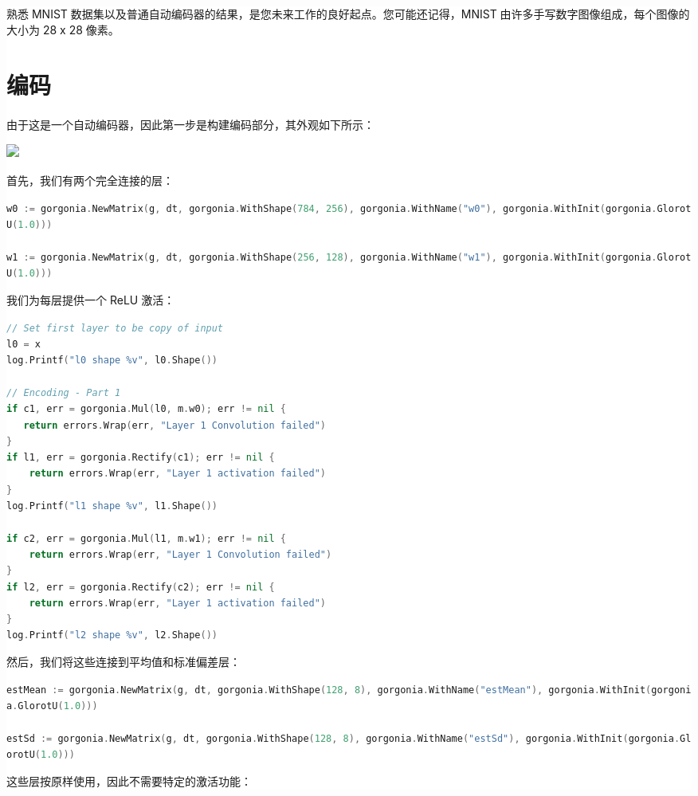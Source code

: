 熟悉 MNIST 数据集以及普通自动编码器的结果，是您未来工作的良好起点。您可能还记得，MNIST 由许多手写数字图像组成，每个图像的大小为 28 x 28 像素。

# 编码

由于这是一个自动编码器，因此第一步是构建编码部分，其外观如下所示：

![](img/968aa964-0fea-47d4-a355-033352f268b4.png)

首先，我们有两个完全连接的层：

```go
w0 := gorgonia.NewMatrix(g, dt, gorgonia.WithShape(784, 256), gorgonia.WithName("w0"), gorgonia.WithInit(gorgonia.GlorotU(1.0)))

w1 := gorgonia.NewMatrix(g, dt, gorgonia.WithShape(256, 128), gorgonia.WithName("w1"), gorgonia.WithInit(gorgonia.GlorotU(1.0)))
```

我们为每层提供一个 ReLU 激活：

```go
// Set first layer to be copy of input
l0 = x
log.Printf("l0 shape %v", l0.Shape())

// Encoding - Part 1
if c1, err = gorgonia.Mul(l0, m.w0); err != nil {
   return errors.Wrap(err, "Layer 1 Convolution failed")
}
if l1, err = gorgonia.Rectify(c1); err != nil {
    return errors.Wrap(err, "Layer 1 activation failed")
}
log.Printf("l1 shape %v", l1.Shape())

if c2, err = gorgonia.Mul(l1, m.w1); err != nil {
    return errors.Wrap(err, "Layer 1 Convolution failed")
}
if l2, err = gorgonia.Rectify(c2); err != nil {
    return errors.Wrap(err, "Layer 1 activation failed")
}
log.Printf("l2 shape %v", l2.Shape())
```

然后，我们将这些连接到平均值和标准偏差层：

```go
estMean := gorgonia.NewMatrix(g, dt, gorgonia.WithShape(128, 8), gorgonia.WithName("estMean"), gorgonia.WithInit(gorgonia.GlorotU(1.0)))

estSd := gorgonia.NewMatrix(g, dt, gorgonia.WithShape(128, 8), gorgonia.WithName("estSd"), gorgonia.WithInit(gorgonia.GlorotU(1.0)))
```

这些层按原样使用，因此不需要特定的激活功能：
